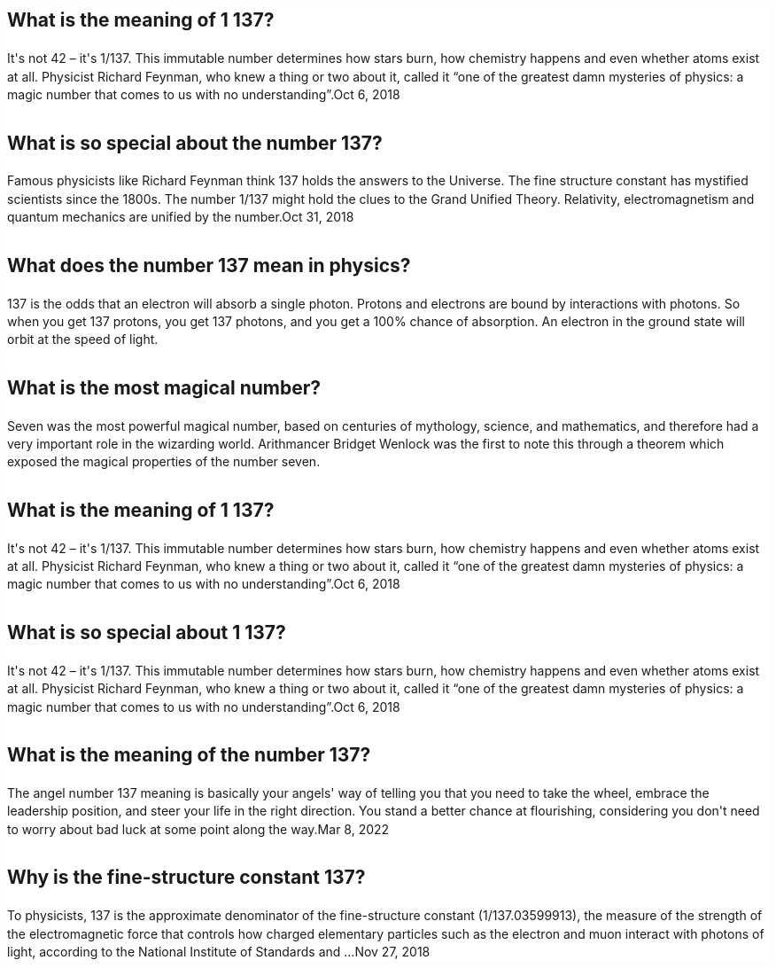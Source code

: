 ## What is the meaning of 1 137?
It's not 42 – it's 1/137. This immutable number determines how stars burn, how chemistry happens and even whether atoms exist at all. Physicist Richard Feynman, who knew a thing or two about it, called it “one of the greatest damn mysteries of physics: a magic number that comes to us with no understanding”.Oct 6, 2018

## What is so special about the number 137?
Famous physicists like Richard Feynman think 137 holds the answers to the Universe. The fine structure constant has mystified scientists since the 1800s. The number 1/137 might hold the clues to the Grand Unified Theory. Relativity, electromagnetism and quantum mechanics are unified by the number.Oct 31, 2018

## What does the number 137 mean in physics?
137 is the odds that an electron will absorb a single photon. Protons and electrons are bound by interactions with photons. So when you get 137 protons, you get 137 photons, and you get a 100% chance of absorption. An electron in the ground state will orbit at the speed of light.

## What is the most magical number?
Seven was the most powerful magical number, based on centuries of mythology, science, and mathematics, and therefore had a very important role in the wizarding world. Arithmancer Bridget Wenlock was the first to note this through a theorem which exposed the magical properties of the number seven.

## What is the meaning of 1 137?
It's not 42 – it's 1/137. This immutable number determines how stars burn, how chemistry happens and even whether atoms exist at all. Physicist Richard Feynman, who knew a thing or two about it, called it “one of the greatest damn mysteries of physics: a magic number that comes to us with no understanding”.Oct 6, 2018

## What is so special about 1 137?
It's not 42 – it's 1/137. This immutable number determines how stars burn, how chemistry happens and even whether atoms exist at all. Physicist Richard Feynman, who knew a thing or two about it, called it “one of the greatest damn mysteries of physics: a magic number that comes to us with no understanding”.Oct 6, 2018

## What is the meaning of the number 137?
The angel number 137 meaning is basically your angels' way of telling you that you need to take the wheel, embrace the leadership position, and steer your life in the right direction. You stand a better chance at flourishing, considering you don't need to worry about bad luck at some point along the way.Mar 8, 2022

## Why is the fine-structure constant 137?
To physicists, 137 is the approximate denominator of the fine-structure constant (1/137.03599913), the measure of the strength of the electromagnetic force that controls how charged elementary particles such as the electron and muon interact with photons of light, according to the National Institute of Standards and ...Nov 27, 2018
